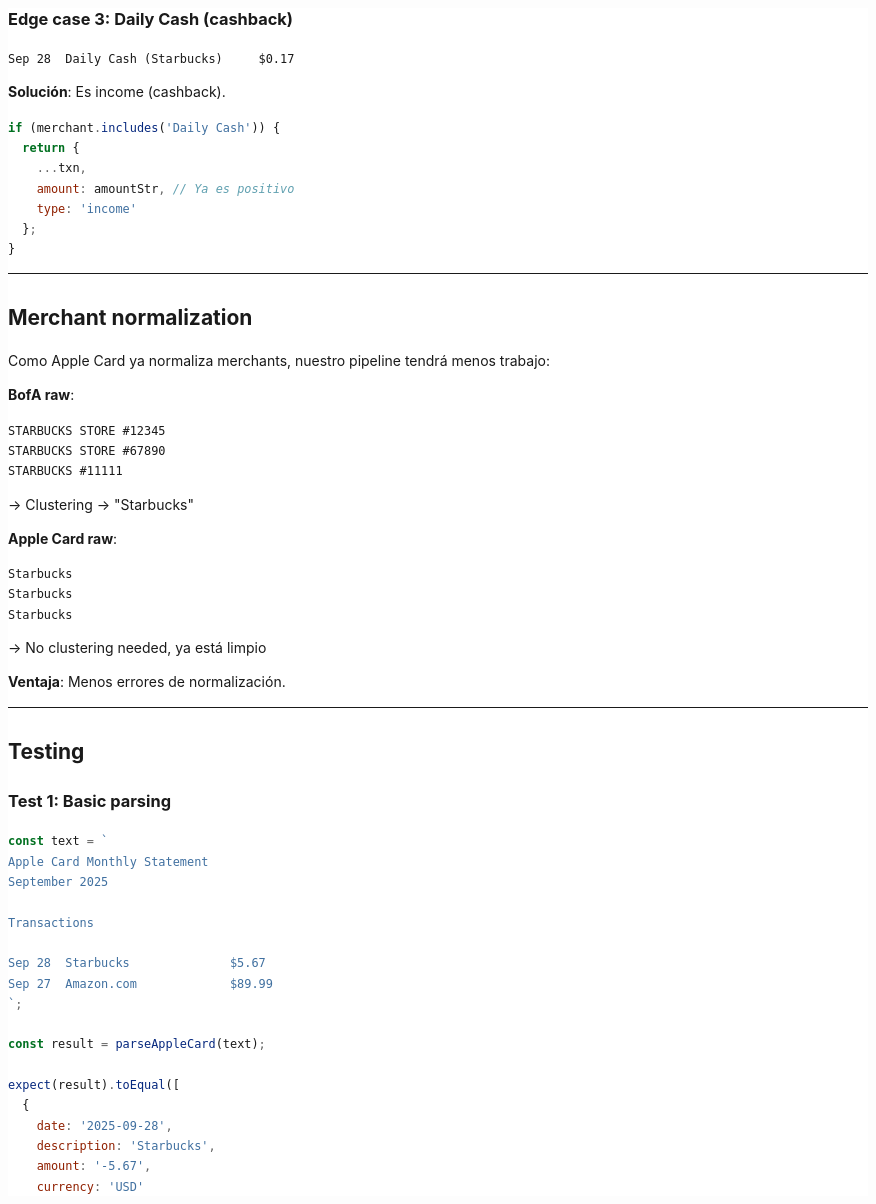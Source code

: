 
### Edge case 3: Daily Cash (cashback)

```
Sep 28  Daily Cash (Starbucks)     $0.17
```

**Solución**: Es income (cashback).

```javascript
if (merchant.includes('Daily Cash')) {
  return {
    ...txn,
    amount: amountStr, // Ya es positivo
    type: 'income'
  };
}
```

---

## Merchant normalization

Como Apple Card ya normaliza merchants, nuestro pipeline tendrá menos trabajo:

**BofA raw**:
```
STARBUCKS STORE #12345
STARBUCKS STORE #67890
STARBUCKS #11111
```
→ Clustering → "Starbucks"

**Apple Card raw**:
```
Starbucks
Starbucks
Starbucks
```
→ No clustering needed, ya está limpio

**Ventaja**: Menos errores de normalización.

---

## Testing

### Test 1: Basic parsing

```javascript
const text = `
Apple Card Monthly Statement
September 2025

Transactions

Sep 28  Starbucks              $5.67
Sep 27  Amazon.com             $89.99
`;

const result = parseAppleCard(text);

expect(result).toEqual([
  {
    date: '2025-09-28',
    description: 'Starbucks',
    amount: '-5.67',
    currency: 'USD'
```
